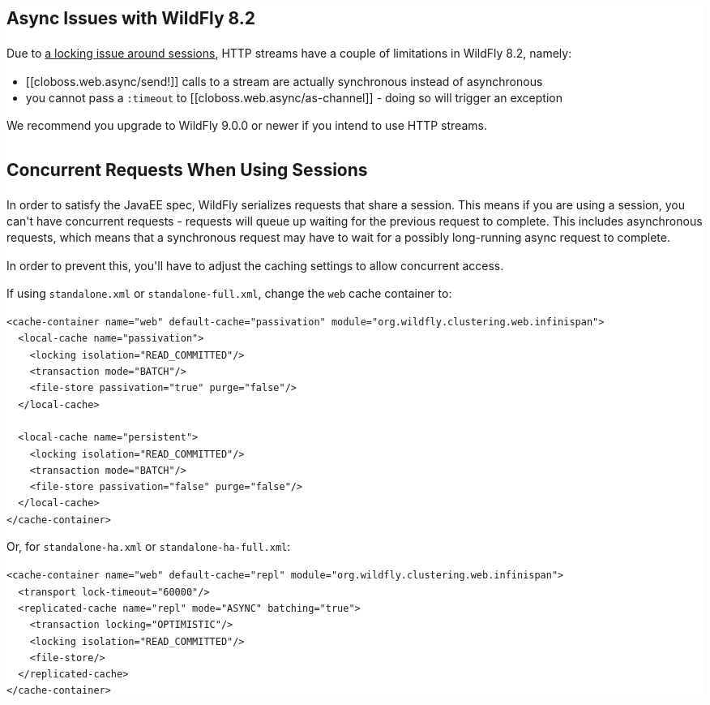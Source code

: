 ## Async Issues with WildFly 8.2

Due to
[a locking issue around sessions](https://issues.jboss.org/browse/WFLY-3715),
HTTP streams have a couple of limitations in WildFly 8.2, namely:

* [[cloboss.web.async/send!]] calls to a stream are actually synchronous
  instead of asynchronous
* you cannot pass a `:timeout` to [[cloboss.web.async/as-channel]] -
  doing so will trigger an exception

We recommend you upgrade to WildFly 9.0.0 or newer if you intend to
use HTTP streams.

## Concurrent Requests When Using Sessions

In order to satisfy the JavaEE spec, WildFly serializes requests that
share a session. This means if you are using a session, you can't have
concurrent requests - requests will queue up waiting for the previous
request to complete. This includes asynchronous requests, which means
that a synchronous request may have to wait for a possibly
long-running async request to complete.

In order to prevent this, you'll have to adjust the caching settings
to allow concurrent access.

If using `standalone.xml` or `standalone-full.xml`, change the `web` cache container to:

    <cache-container name="web" default-cache="passivation" module="org.wildfly.clustering.web.infinispan">
      <local-cache name="passivation">
        <locking isolation="READ_COMMITTED"/>
        <transaction mode="BATCH"/>
        <file-store passivation="true" purge="false"/>
      </local-cache>

      <local-cache name="persistent">
        <locking isolation="READ_COMMITTED"/>
        <transaction mode="BATCH"/>
        <file-store passivation="false" purge="false"/>
      </local-cache>
    </cache-container>

Or, for `standalone-ha.xml` or `standalone-ha-full.xml`:

    <cache-container name="web" default-cache="repl" module="org.wildfly.clustering.web.infinispan">
      <transport lock-timeout="60000"/>
      <replicated-cache name="repl" mode="ASYNC" batching="true">
        <transaction locking="OPTIMISTIC"/>
        <locking isolation="READ_COMMITTED"/>
        <file-store/>
      </replicated-cache>
    </cache-container>


[WildFly]: http://wildfly.org
[Red Hat JBoss Enterprise Application Platform]: http://www.jboss.org/products/eap/overview/
[lein-cloboss]: https://github.com/cloboss/lein-cloboss/
[boot]: http://boot-clj.com/
[boot-cloboss plugin]: https://github.com/cloboss/boot-cloboss
[Midje]: https://github.com/marick/Midje
[Expectations]: http://jayfields.com/expectations/
[logging guide]: guide-logging.html
[Infinispan User Guide]: http://infinispan.org/docs/8.0.x/user_guide/user_guide.html#_transaction_modes